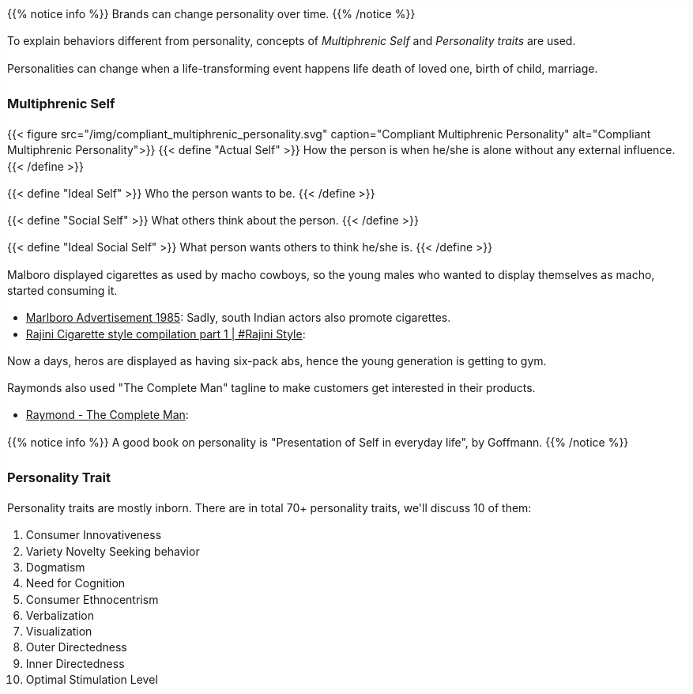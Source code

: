 {{% notice info %}}
Brands can change personality over time.
{{% /notice %}}


To explain behaviors different from personality, concepts of *Multiphrenic Self* and *Personality traits* are used.

Personalities can change when a life-transforming event happens life death of loved one, birth of child, marriage.

### Multiphrenic Self
{{< figure src="/img/compliant_multiphrenic_personality.svg" caption="Compliant Multiphrenic Personality" alt="Compliant Multiphrenic Personality">}}
{{< define "Actual Self" >}}
How the person is when he/she is alone without any external influence.
{{< /define >}}

{{< define  "Ideal Self" >}}
Who the person wants to be.
{{< /define  >}}

{{< define "Social Self" >}}
What others think about the person.
{{< /define >}}

{{< define  "Ideal Social Self" >}}
What person wants others to think he/she is.
{{< /define  >}}

Malboro displayed cigarettes as used by macho cowboys, so the young males who wanted to display themselves as macho, started consuming it.
- [Marlboro Advertisement 1985](https://www.youtube.com/watch?v=zi1O_Y7vWxU):
Sadly, south Indian actors also promote cigarettes.
- [Rajini Cigarette style compilation part 1 | #Rajini Style](https://www.youtube.com/watch?v=_XXkz9_2hdM):

Now a days, heros are displayed as having six-pack abs, hence the young generation is getting to gym.

Raymonds also used "The Complete Man" tagline to make customers get interested in their products.
- [Raymond - The Complete Man](https://www.youtube.com/watch?v=2hv42havE4w):

{{% notice info %}}
A good book on personality is "Presentation of Self in everyday life", by Goffmann.
{{% /notice %}}

### Personality Trait
Personality traits are mostly inborn. There are in total 70+ personality traits, we'll discuss 10 of them:
1. Consumer Innovativeness
2. Variety Novelty Seeking behavior
3. Dogmatism
4. Need for Cognition
5. Consumer Ethnocentrism
6. Verbalization
7. Visualization
8. Outer Directedness
9. Inner Directedness
10. Optimal Stimulation Level
